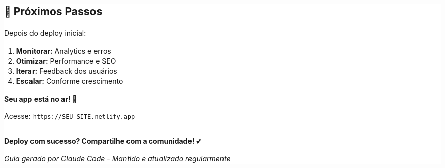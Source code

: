 
## 🎉 Próximos Passos

Depois do deploy inicial:

1. **Monitorar:** Analytics e erros
2. **Otimizar:** Performance e SEO
3. **Iterar:** Feedback dos usuários
4. **Escalar:** Conforme crescimento

**Seu app está no ar! 🚀**

Acesse: `https://SEU-SITE.netlify.app`

---

**Deploy com sucesso? Compartilhe com a comunidade!** 💕

_Guia gerado por Claude Code - Mantido e atualizado regularmente_
